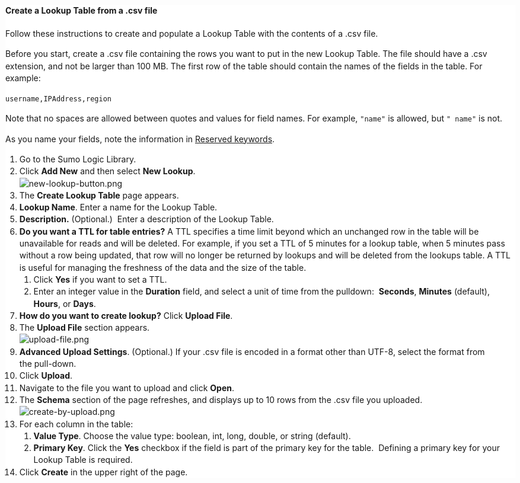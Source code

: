 #### Create a Lookup Table from a .csv file

Follow these instructions to create and populate a Lookup Table with the
contents of a .csv file.

Before you start, create a .csv file containing the rows you want to put
in the new Lookup Table. The file should have a .csv extension, and not
be larger than 100 MB. The first row of the table should contain the
names of the fields in the table. For example:

`username,IPAddress,region`

Note that no spaces are allowed between quotes and values for field
names. For example, `"name"` is allowed, but `" name"` is not.

As you name your fields, note the information in [Reserved
keywords](./01_Create_a_Lookup_Table.md "Create a Lookup Table").

1.  Go to the Sumo Logic Library.
2.  Click **Add New** and then select **New Lookup**.  
    ![new-lookup-button.png](../static/img/Lookup_Tables/01_Create_a_Lookup_Table/new-lookup-button.png)
3.  The **Create Lookup Table** page appears.
4.  **Lookup Name**. Enter a name for the Lookup Table.
5.  **Description.** (Optional.)  Enter a description of the Lookup
    Table.
6.  **Do you want a TTL for table entries?** A TTL specifies a time
    limit beyond which an unchanged row in the table will be unavailable
    for reads and will be deleted. For example, if you set a TTL of 5
    minutes for a lookup table, when 5 minutes pass without a row being
    updated, that row will no longer be returned by lookups and will be
    deleted from the lookups table. A TTL is useful for managing the
    freshness of the data and the size of the table. 
    1.  Click **Yes** if you want to set a TTL.
    2.  Enter an integer value in the **Duration** field, and select a
        unit of time from the pulldown:  **Seconds**, **Minutes**
        (default), **Hours**, or **Days**.
7.  **How do you want to create lookup?** Click **Upload File**.
8.  The **Upload File** section appears.  
    ![upload-file.png](../static/img/Lookup_Tables/01_Create_a_Lookup_Table/upload-file.png)
9.  **Advanced Upload Settings**. (Optional.) If your .csv file is
    encoded in a format other than UTF-8, select the format from
    the pull-down.
10. Click **Upload**.
11. Navigate to the file you want to upload and click **Open**.
12. The **Schema** section of the page refreshes, and displays up to 10
    rows from the .csv file you uploaded.  
    ![create-by-upload.png](../static/img/Lookup_Tables/01_Create_a_Lookup_Table/create-by-upload.png)
13. For each column in the table:
    1.  **Value Type**. Choose the value type: boolean, int, long,
        double, or string (default).
    2.  **Primary Key**. Click the **Yes** checkbox if the field is part
        of the primary key for the table. 
        Defining a primary key for your Lookup Table is required.
14. Click **Create** in the upper right of the page.
